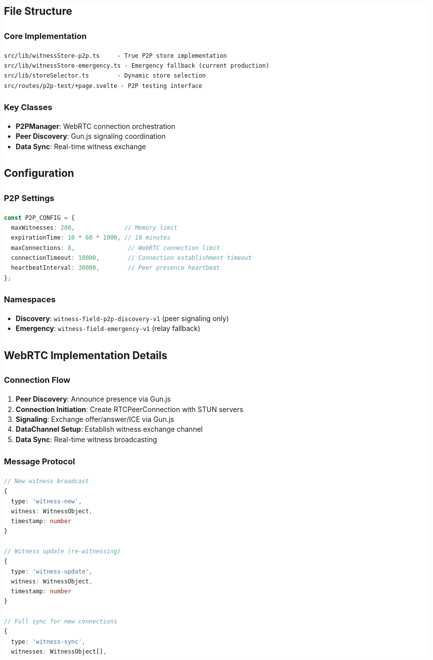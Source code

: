 ## File Structure

### Core Implementation
```
src/lib/witnessStore-p2p.ts     - True P2P store implementation
src/lib/witnessStore-emergency.ts - Emergency fallback (current production)
src/lib/storeSelector.ts        - Dynamic store selection
src/routes/p2p-test/+page.svelte - P2P testing interface
```

### Key Classes
- **P2PManager**: WebRTC connection orchestration
- **Peer Discovery**: Gun.js signaling coordination  
- **Data Sync**: Real-time witness exchange

## Configuration

### P2P Settings
```typescript
const P2P_CONFIG = {
  maxWitnesses: 200,              // Memory limit
  expirationTime: 10 * 60 * 1000, // 10 minutes
  maxConnections: 8,               // WebRTC connection limit
  connectionTimeout: 10000,        // Connection establishment timeout
  heartbeatInterval: 30000,        // Peer presence heartbeat
};
```

### Namespaces
- **Discovery**: `witness-field-p2p-discovery-v1` (peer signaling only)
- **Emergency**: `witness-field-emergency-v1` (relay fallback)

## WebRTC Implementation Details

### Connection Flow
1. **Peer Discovery**: Announce presence via Gun.js
2. **Connection Initiation**: Create RTCPeerConnection with STUN servers
3. **Signaling**: Exchange offer/answer/ICE via Gun.js
4. **DataChannel Setup**: Establish witness exchange channel
5. **Data Sync**: Real-time witness broadcasting

### Message Protocol
```typescript
// New witness broadcast
{
  type: 'witness-new',
  witness: WitnessObject,
  timestamp: number
}

// Witness update (re-witnessing)
{
  type: 'witness-update', 
  witness: WitnessObject,
  timestamp: number
}

// Full sync for new connections
{
  type: 'witness-sync',
  witnesses: WitnessObject[],
```